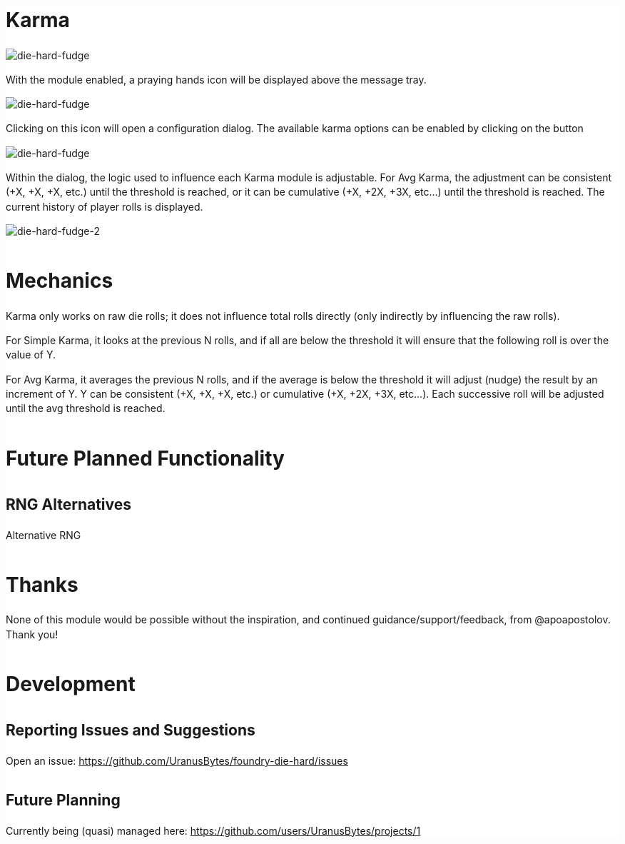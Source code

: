 Karma
=====
![die-hard-fudge](docs/die-hard-karma.jpg)

With the module enabled, a praying hands icon will be displayed above the message tray. 

![die-hard-fudge](docs/die-hard-karma-0.jpg)

Clicking on this icon will open a configuration dialog.
The available karma options can be enabled by clicking on the button

![die-hard-fudge](docs/die-hard-karma-1.jpg)

Within the dialog, the logic used to influence each Karma module is adjustable.  For Avg Karma, the adjustment can be consistent (+X, +X, +X, etc.) until the threshold is reached, or it can be cumulative (+X, +2X, +3X, etc...) until the threshold is reached.
The current history of player rolls is displayed.

![die-hard-fudge-2](docs/die-hard-karma-2.jpg)


# Mechanics
Karma only works on raw die rolls; it does not influence total rolls directly (only indirectly by influencing the raw rolls).

For Simple Karma, it looks at the previous N rolls, and if all are below the threshold it will ensure that the following roll is over the value of Y.

For Avg Karma, it averages the previous N rolls, and if the average is below the threshold it will adjust (nudge) the result by an increment of Y.  Y can be consistent (+X, +X, +X, etc.) or cumulative (+X, +2X, +3X, etc...).  Each successive roll will be adjusted until the avg threshold is reached.

# Future Planned Functionality
## RNG Alternatives
Alternative RNG 

# Thanks
None of this module would be possible without the inspiration, and continued guidance/support/feedback, from @apoapostolov.  Thank you!


Development
===========
## Reporting Issues and Suggestions
Open an issue: https://github.com/UranusBytes/foundry-die-hard/issues

## Future Planning
Currently being (quasi) managed here: https://github.com/users/UranusBytes/projects/1
